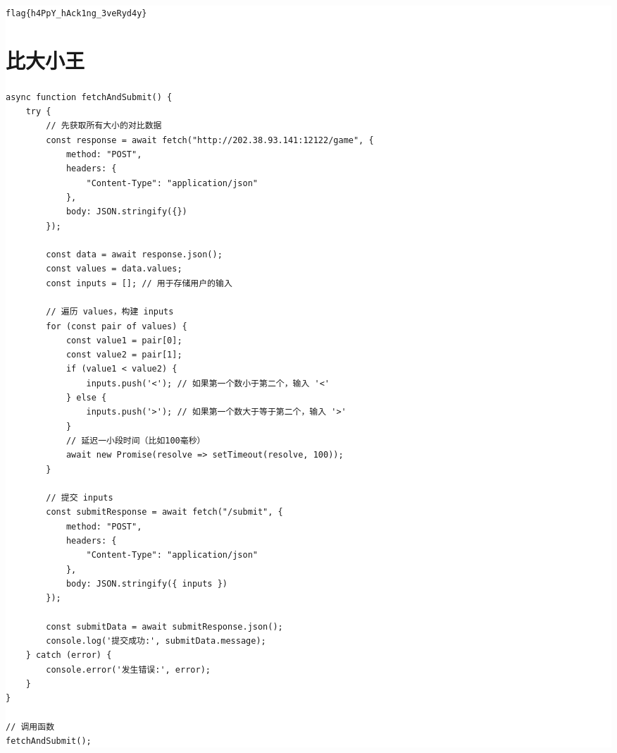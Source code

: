 ```Plain Text
flag{h4PpY_hAck1ng_3veRyd4y}
```

# 比大小王

```Plain Text
async function fetchAndSubmit() {
    try {
        // 先获取所有大小的对比数据
        const response = await fetch("http://202.38.93.141:12122/game", {
            method: "POST",
            headers: {
                "Content-Type": "application/json"
            },
            body: JSON.stringify({})
        });

        const data = await response.json();
        const values = data.values;
        const inputs = []; // 用于存储用户的输入

        // 遍历 values，构建 inputs
        for (const pair of values) {
            const value1 = pair[0];
            const value2 = pair[1];
            if (value1 < value2) {
                inputs.push('<'); // 如果第一个数小于第二个，输入 '<'
            } else {
                inputs.push('>'); // 如果第一个数大于等于第二个，输入 '>'
            }
            // 延迟一小段时间（比如100毫秒）
            await new Promise(resolve => setTimeout(resolve, 100));
        }

        // 提交 inputs
        const submitResponse = await fetch("/submit", {
            method: "POST",
            headers: {
                "Content-Type": "application/json"
            },
            body: JSON.stringify({ inputs })
        });

        const submitData = await submitResponse.json();
        console.log('提交成功:', submitData.message);
    } catch (error) {
        console.error('发生错误:', error);
    }
}

// 调用函数
fetchAndSubmit();

```
